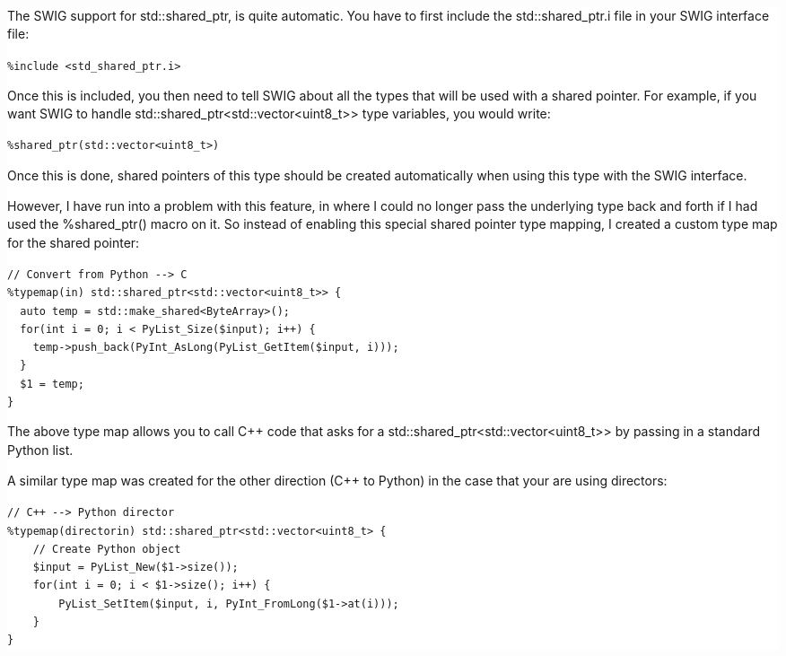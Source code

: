 


The SWIG support for std::shared_ptr, is quite automatic. You have to first include the std::shared_ptr.i file in your SWIG interface file:



    
    %include <std_shared_ptr.i>




Once this is included, you then need to tell SWIG about all the types that will be used with a shared pointer. For example, if you want SWIG to handle std::shared_ptr<std::vector<uint8_t>> type variables, you would write:



    
    %shared_ptr(std::vector<uint8_t>)




Once this is done, shared pointers of this type should be created automatically when using this type with the SWIG interface.




However, I have run into a problem with this feature, in where I could no longer pass the underlying type back and forth if I had used the %shared_ptr() macro on it. So instead of enabling this special shared pointer type mapping, I created a custom type map for the shared pointer:



    
    // Convert from Python --> C
    %typemap(in) std::shared_ptr<std::vector<uint8_t>> {
      auto temp = std::make_shared<ByteArray>();
      for(int i = 0; i < PyList_Size($input); i++) {
        temp->push_back(PyInt_AsLong(PyList_GetItem($input, i)));
      }
      $1 = temp;
    }




The above type map allows you to call C++ code that asks for a std::shared_ptr<std::vector<uint8_t>> by passing in a standard Python list.




A similar type map was created for the other direction (C++ to Python) in the case that your are using directors:



    
    // C++ --> Python director
    %typemap(directorin) std::shared_ptr<std::vector<uint8_t> {
        // Create Python object
        $input = PyList_New($1->size());
        for(int i = 0; i < $1->size(); i++) {
            PyList_SetItem($input, i, PyInt_FromLong($1->at(i)));
        }
    }
